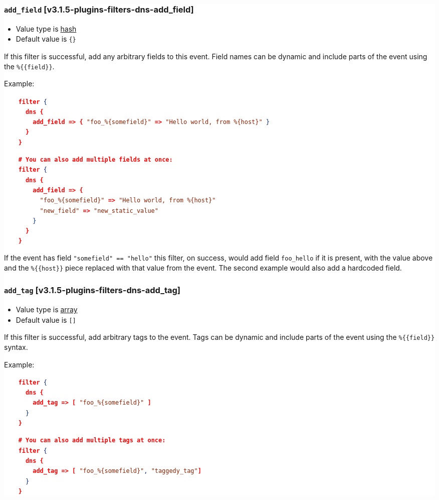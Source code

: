 ### `add_field` [v3.1.5-plugins-filters-dns-add_field]

* Value type is [hash](logstash://reference/configuration-file-structure.md#hash)
* Default value is `{}`

If this filter is successful, add any arbitrary fields to this event. Field names can be dynamic and include parts of the event using the `%{{field}}`.

Example:

```json
    filter {
      dns {
        add_field => { "foo_%{somefield}" => "Hello world, from %{host}" }
      }
    }
```

```json
    # You can also add multiple fields at once:
    filter {
      dns {
        add_field => {
          "foo_%{somefield}" => "Hello world, from %{host}"
          "new_field" => "new_static_value"
        }
      }
    }
```

If the event has field `"somefield" == "hello"` this filter, on success, would add field `foo_hello` if it is present, with the value above and the `%{{host}}` piece replaced with that value from the event. The second example would also add a hardcoded field.


### `add_tag` [v3.1.5-plugins-filters-dns-add_tag]

* Value type is [array](logstash://reference/configuration-file-structure.md#array)
* Default value is `[]`

If this filter is successful, add arbitrary tags to the event. Tags can be dynamic and include parts of the event using the `%{{field}}` syntax.

Example:

```json
    filter {
      dns {
        add_tag => [ "foo_%{somefield}" ]
      }
    }
```

```json
    # You can also add multiple tags at once:
    filter {
      dns {
        add_tag => [ "foo_%{somefield}", "taggedy_tag"]
      }
    }
```
